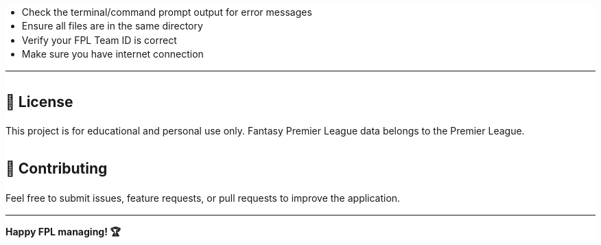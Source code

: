 - Check the terminal/command prompt output for error messages
- Ensure all files are in the same directory
- Verify your FPL Team ID is correct
- Make sure you have internet connection

---

## 📄 License

This project is for educational and personal use only. Fantasy Premier League data belongs to the Premier League.

## 🤝 Contributing

Feel free to submit issues, feature requests, or pull requests to improve the application.

---

**Happy FPL managing! 🏆**
